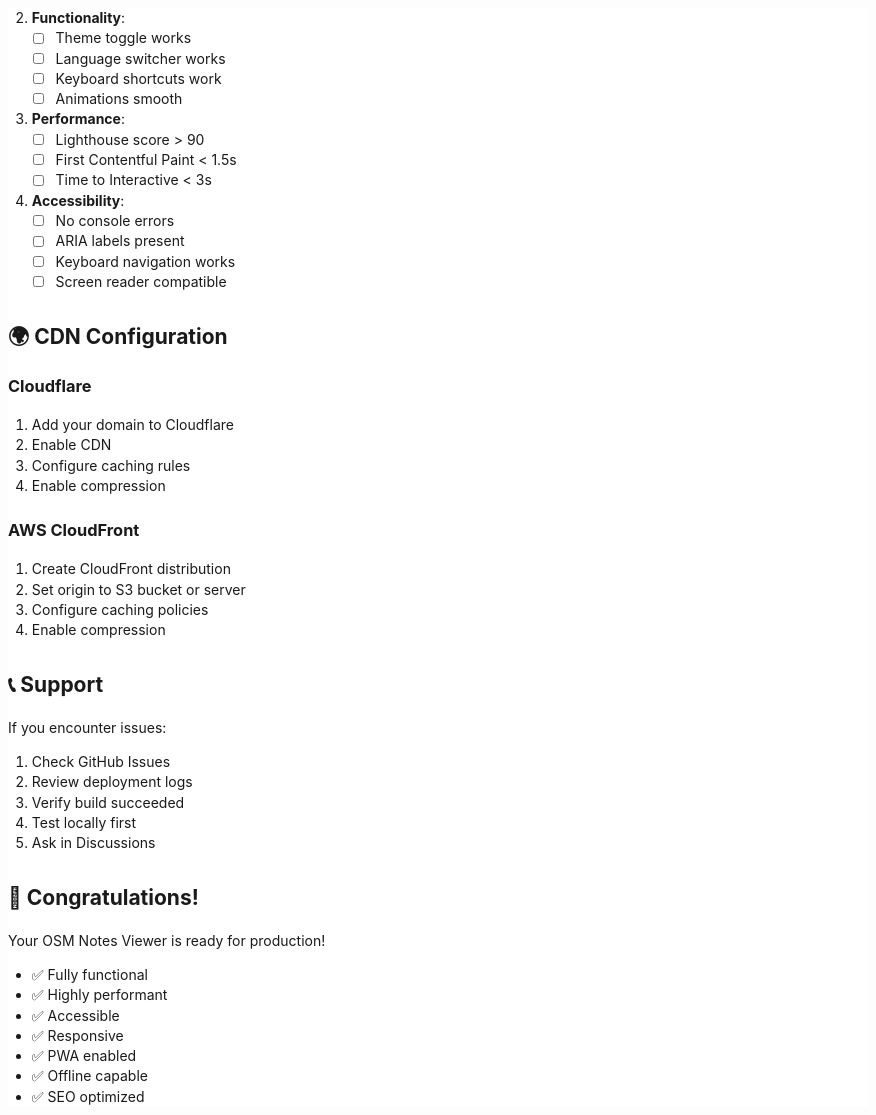 2. **Functionality**:
   - [ ] Theme toggle works
   - [ ] Language switcher works
   - [ ] Keyboard shortcuts work
   - [ ] Animations smooth

3. **Performance**:
   - [ ] Lighthouse score > 90
   - [ ] First Contentful Paint < 1.5s
   - [ ] Time to Interactive < 3s

4. **Accessibility**:
   - [ ] No console errors
   - [ ] ARIA labels present
   - [ ] Keyboard navigation works
   - [ ] Screen reader compatible

## 🌍 CDN Configuration

### Cloudflare

1. Add your domain to Cloudflare
2. Enable CDN
3. Configure caching rules
4. Enable compression

### AWS CloudFront

1. Create CloudFront distribution
2. Set origin to S3 bucket or server
3. Configure caching policies
4. Enable compression

## 📞 Support

If you encounter issues:

1. Check GitHub Issues
2. Review deployment logs
3. Verify build succeeded
4. Test locally first
5. Ask in Discussions

## 🎉 Congratulations!

Your OSM Notes Viewer is ready for production!

- ✅ Fully functional
- ✅ Highly performant
- ✅ Accessible
- ✅ Responsive
- ✅ PWA enabled
- ✅ Offline capable
- ✅ SEO optimized
